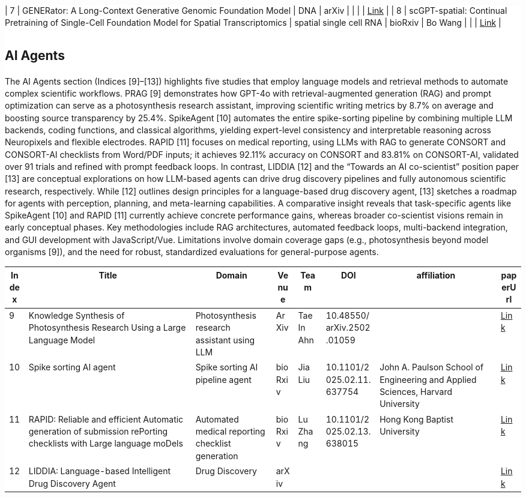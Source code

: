 | 7     | GENERator: A Long-Context Generative Genomic Foundation Model                                         | DNA                                         | arXiv   |                               |                               |                                                  | [Link](https://arxiv.org/abs/2502.07272)                                                                                            |
| 8     | scGPT-spatial: Continual Pretraining of Single-Cell Foundation Model for Spatial Transcriptomics       | spatial single cell RNA                     | bioRxiv | Bo Wang                       |                               |                                                  | [Link](https://www.biorxiv.org/content/10.1101/2025.02.05.636714v1)                                                                  |

## AI Agents

The AI Agents section (Indices [9]–[13]) highlights five studies that employ language models and retrieval methods to automate complex scientific workflows. PRAG [9] demonstrates how GPT-4o with retrieval-augmented generation (RAG) and prompt optimization can serve as a photosynthesis research assistant, improving scientific writing metrics by 8.7% on average and boosting source transparency by 25.4%. SpikeAgent [10] automates the entire spike-sorting pipeline by combining multiple LLM backends, coding functions, and classical algorithms, yielding expert-level consistency and interpretable reasoning across Neuropixels and flexible electrodes. RAPID [11] focuses on medical reporting, using LLMs with RAG to generate CONSORT and CONSORT-AI checklists from Word/PDF inputs; it achieves 92.11% accuracy on CONSORT and 83.81% on CONSORT-AI, validated over 91 trials and refined with prompt feedback loops. In contrast, LIDDIA [12] and the “Towards an AI co-scientist” position paper [13] are conceptual explorations on how LLM-based agents can drive drug discovery pipelines and fully autonomous scientific research, respectively. While [12] outlines design principles for a language-based drug discovery agent, [13] sketches a roadmap for agents with perception, planning, and meta-learning capabilities. A comparative insight reveals that task-specific agents like SpikeAgent [10] and RAPID [11] currently achieve concrete performance gains, whereas broader co-scientist visions remain in early conceptual phases. Key methodologies include RAG architectures, automated feedback loops, multi-backend integration, and GUI development with JavaScript/Vue. Limitations involve domain coverage gaps (e.g., photosynthesis beyond model organisms [9]), and the need for robust, standardized evaluations for general-purpose agents.

| Index | Title                                                                                                          | Domain                                      | Venue  | Team                                                      | DOI                             | affiliation                                                                      | paperUrl                                                                                                                          |
|-------|----------------------------------------------------------------------------------------------------------------|---------------------------------------------|--------|-----------------------------------------------------------|---------------------------------|----------------------------------------------------------------------------------|-----------------------------------------------------------------------------------------------------------------------------------|
| 9     | Knowledge Synthesis of Photosynthesis Research Using a Large Language Model                                     | Photosynthesis research assistant using LLM | ArXiv  | Tae In Ahn                                                | 10.48550/arXiv.2502.01059       |                                                                                  | [Link](https://www.semanticscholar.org/paper/cb217acb0ea521307477a39ec893f135b72ead45)                                           |
| 10    | Spike sorting AI agent                                                                                         | Spike sorting AI pipeline agent             | bioRxiv | Jia Liu                                                  | 10.1101/2025.02.11.637754      | John A. Paulson School of Engineering and Applied Sciences, Harvard University | [Link](https://www.semanticscholar.org/paper/e44999184842c94e6f976417cbe73431501eac03)                                           |
| 11    | RAPID: Reliable and efficient Automatic generation of submission rePorting checklists with Large language moDels | Automated medical reporting checklist generation | bioRxiv | Lu Zhang                                                 | 10.1101/2025.02.13.638015      | Hong Kong Baptist University                                                    | [Link](https://www.semanticscholar.org/paper/8ab71d93085aaa5900ad6ec5e7b966829934d95e)                                           |
| 12    | LIDDIA: Language-based Intelligent Drug Discovery Agent                                                         | Drug Discovery                               | arXiv   |                                                           |                                 |                                                                                  | [Link](https://arxiv.org/abs/2502.13959)                                                                                           |
